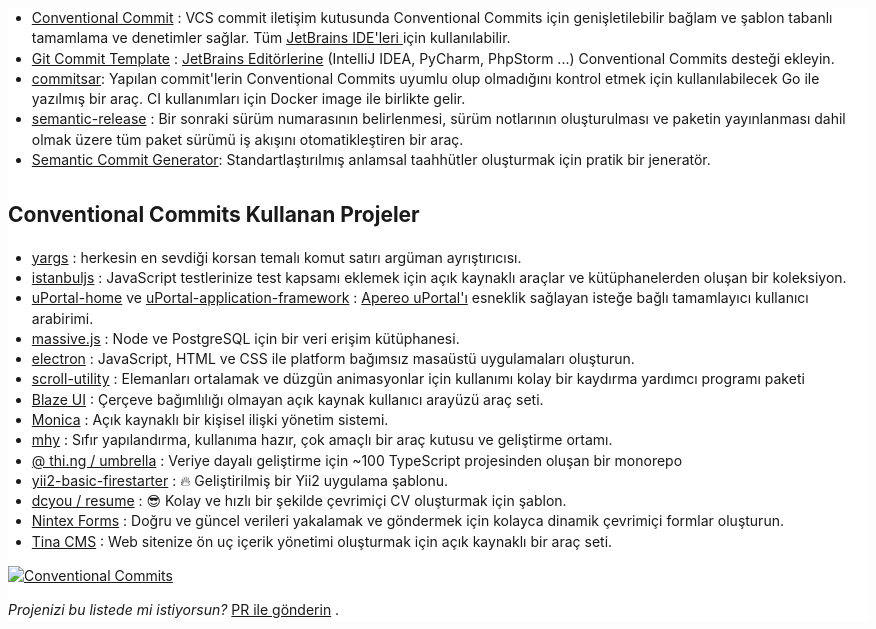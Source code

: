 - [Conventional Commit](https://github.com/lppedd/idea-conventional-commit) : VCS commit iletişim kutusunda Conventional Commits için genişletilebilir bağlam ve şablon tabanlı tamamlama ve denetimler sağlar. Tüm [JetBrains IDE'leri ](https://www.jetbrains.com/) için kullanılabilir.
- [Git Commit Template](https://plugins.jetbrains.com/plugin/9861-git-commit-template) : [JetBrains Editörlerine](https://www.jetbrains.com/) (IntelliJ IDEA, PyCharm, PhpStorm ...) Conventional Commits desteği ekleyin.
- [commitsar](https://github.com/commitsar-app/commitsar): Yapılan commit'lerin Conventional Commits uyumlu olup olmadığını kontrol etmek için kullanılabilecek Go ile yazılmış bir araç. CI kullanımları için Docker image ile birlikte gelir.
- [semantic-release](https://github.com/semantic-release/semantic-release) : Bir sonraki sürüm numarasının belirlenmesi, sürüm notlarının oluşturulması ve paketin yayınlanması dahil olmak üzere tüm paket sürümü iş akışını otomatikleştiren bir araç.
- [Semantic Commit Generator](https://jadsonlucena.github.io/semantic-commit-generator/): Standartlaştırılmış anlamsal taahhütler oluşturmak için pratik bir jeneratör.

## Conventional Commits Kullanan Projeler

- [yargs](https://github.com/yargs/yargs) : herkesin en sevdiği korsan temalı komut satırı argüman ayrıştırıcısı.
- [istanbuljs](https://github.com/istanbuljs/istanbuljs) : JavaScript testlerinize test kapsamı eklemek için açık kaynaklı araçlar ve kütüphanelerden oluşan bir koleksiyon.
- [uPortal-home](https://github.com/UW-Madison-DoIT/angularjs-portal) ve [uPortal-application-framework](https://github.com/UW-Madison-DoIT/uw-frame) : [Apereo uPortal'ı](https://www.apereo.org/projects/uportal) esneklik sağlayan isteğe bağlı tamamlayıcı kullanıcı arabirimi.
- [massive.js](https://github.com/dmfay/massive-js) : Node ve PostgreSQL için bir veri erişim kütüphanesi.
- [electron](https://github.com/electron/electron) : JavaScript, HTML ve CSS ile platform bağımsız masaüstü uygulamaları oluşturun.
- [scroll-utility](https://github.com/LeDDGroup/scroll-utility) : Elemanları ortalamak ve düzgün animasyonlar için kullanımı kolay bir kaydırma yardımcı programı paketi
- [Blaze UI](https://github.com/BlazeUI/blaze) : Çerçeve bağımlılığı olmayan açık kaynak kullanıcı arayüzü araç seti.
- [Monica](https://github.com/monicahq/monica) : Açık kaynaklı bir kişisel ilişki yönetim sistemi.
- [mhy](https://mhy.js.org) : Sıfır yapılandırma, kullanıma hazır, çok amaçlı bir araç kutusu ve geliştirme ortamı.
- [@ thi.ng / umbrella](https://github.com/thi-ng/umbrella) : Veriye dayalı geliştirme için ~100 TypeScript projesinden oluşan bir monorepo
- [yii2-basic-firestarter](https://github.com/HunWalk/yii2-basic-firestarter) : 🔥 Geliştirilmiş bir Yii2 uygulama şablonu.
- [dcyou / resume](https://github.com/dcyou/resume) : 😎 Kolay ve hızlı bir şekilde çevrimiçi CV oluşturmak için şablon.
- [Nintex Forms](https://www.nintex.com/workflow-automation/modern-forms/) : Doğru ve güncel verileri yakalamak ve göndermek için kolayca dinamik çevrimiçi formlar oluşturun.
- [Tina CMS](https://tinacms.org) : Web sitenize ön uç içerik yönetimi oluşturmak için açık kaynaklı bir araç seti.

[![Conventional Commits](https://img.shields.io/badge/Conventional%20Commits-1.0.0-yellow.svg)](https://conventionalcommits.org)[](https://conventionalcommits.org)[](https://conventionalcommits.org)

*Projenizi bu listede mi istiyorsun?* [PR ile gönderin](https://github.com/conventional-changelog/conventionalcommits.org/pulls) .
